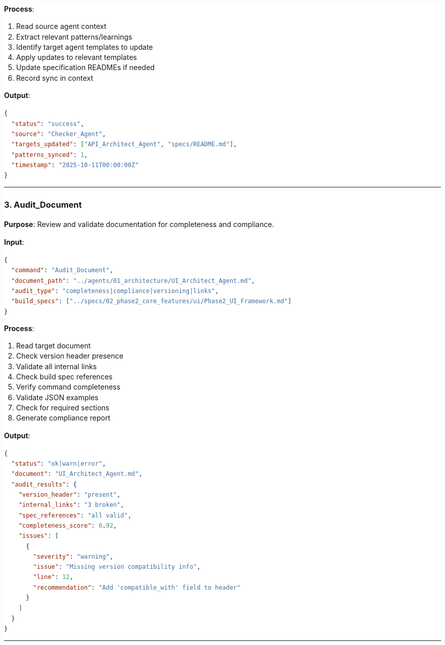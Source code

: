 **Process**:
1. Read source agent context
2. Extract relevant patterns/learnings
3. Identify target agent templates to update
4. Apply updates to relevant templates
5. Update specification READMEs if needed
6. Record sync in context

**Output**:
```json
{
  "status": "success",
  "source": "Checker_Agent",
  "targets_updated": ["API_Architect_Agent", "specs/README.md"],
  "patterns_synced": 1,
  "timestamp": "2025-10-11T00:00:00Z"
}
```

---

### 3. Audit_Document

**Purpose**: Review and validate documentation for completeness and compliance.

**Input**:
```json
{
  "command": "Audit_Document",
  "document_path": "../agents/01_architecture/UI_Architect_Agent.md",
  "audit_type": "completeness|compliance|versioning|links",
  "build_specs": ["../specs/02_phase2_core_features/ui/Phase2_UI_Framework.md"]
}
```

**Process**:
1. Read target document
2. Check version header presence
3. Validate all internal links
4. Check build spec references
5. Verify command completeness
6. Validate JSON examples
7. Check for required sections
8. Generate compliance report

**Output**:
```json
{
  "status": "ok|warn|error",
  "document": "UI_Architect_Agent.md",
  "audit_results": {
    "version_header": "present",
    "internal_links": "3 broken",
    "spec_references": "all valid",
    "completeness_score": 0.92,
    "issues": [
      {
        "severity": "warning",
        "issue": "Missing version compatibility info",
        "line": 12,
        "recommendation": "Add 'compatible_with' field to header"
      }
    ]
  }
}
```

---